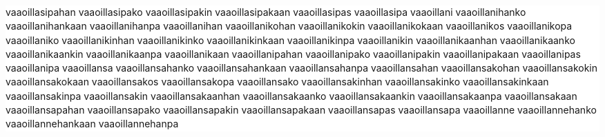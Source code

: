vaaoillasipahan
vaaoillasipako
vaaoillasipakin
vaaoillasipakaan
vaaoillasipas
vaaoillasipa
vaaoillani
vaaoillanihanko
vaaoillanihankaan
vaaoillanihanpa
vaaoillanihan
vaaoillanikohan
vaaoillanikokin
vaaoillanikokaan
vaaoillanikos
vaaoillanikopa
vaaoillaniko
vaaoillanikinhan
vaaoillanikinko
vaaoillanikinkaan
vaaoillanikinpa
vaaoillanikin
vaaoillanikaanhan
vaaoillanikaanko
vaaoillanikaankin
vaaoillanikaanpa
vaaoillanikaan
vaaoillanipahan
vaaoillanipako
vaaoillanipakin
vaaoillanipakaan
vaaoillanipas
vaaoillanipa
vaaoillansa
vaaoillansahanko
vaaoillansahankaan
vaaoillansahanpa
vaaoillansahan
vaaoillansakohan
vaaoillansakokin
vaaoillansakokaan
vaaoillansakos
vaaoillansakopa
vaaoillansako
vaaoillansakinhan
vaaoillansakinko
vaaoillansakinkaan
vaaoillansakinpa
vaaoillansakin
vaaoillansakaanhan
vaaoillansakaanko
vaaoillansakaankin
vaaoillansakaanpa
vaaoillansakaan
vaaoillansapahan
vaaoillansapako
vaaoillansapakin
vaaoillansapakaan
vaaoillansapas
vaaoillansapa
vaaoillanne
vaaoillannehanko
vaaoillannehankaan
vaaoillannehanpa